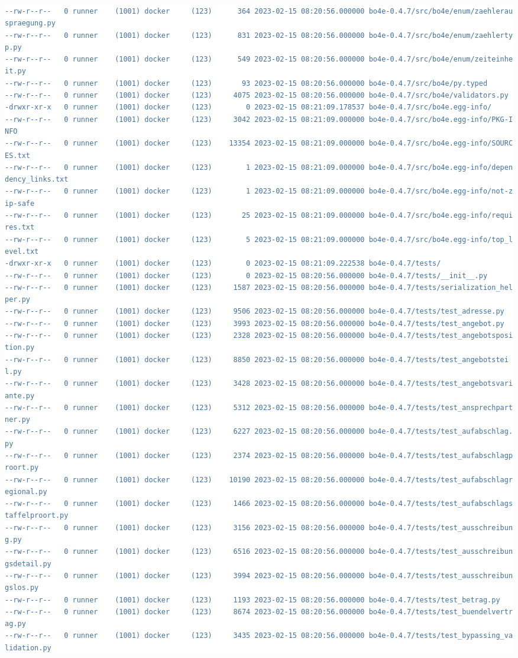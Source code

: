 ```diff
--rw-r--r--   0 runner    (1001) docker     (123)      364 2023-02-15 08:20:56.000000 bo4e-0.4.7/src/bo4e/enum/zaehlerauspraegung.py
--rw-r--r--   0 runner    (1001) docker     (123)      831 2023-02-15 08:20:56.000000 bo4e-0.4.7/src/bo4e/enum/zaehlertyp.py
--rw-r--r--   0 runner    (1001) docker     (123)      549 2023-02-15 08:20:56.000000 bo4e-0.4.7/src/bo4e/enum/zeiteinheit.py
--rw-r--r--   0 runner    (1001) docker     (123)       93 2023-02-15 08:20:56.000000 bo4e-0.4.7/src/bo4e/py.typed
--rw-r--r--   0 runner    (1001) docker     (123)     4075 2023-02-15 08:20:56.000000 bo4e-0.4.7/src/bo4e/validators.py
-drwxr-xr-x   0 runner    (1001) docker     (123)        0 2023-02-15 08:21:09.178537 bo4e-0.4.7/src/bo4e.egg-info/
--rw-r--r--   0 runner    (1001) docker     (123)     3042 2023-02-15 08:21:09.000000 bo4e-0.4.7/src/bo4e.egg-info/PKG-INFO
--rw-r--r--   0 runner    (1001) docker     (123)    13354 2023-02-15 08:21:09.000000 bo4e-0.4.7/src/bo4e.egg-info/SOURCES.txt
--rw-r--r--   0 runner    (1001) docker     (123)        1 2023-02-15 08:21:09.000000 bo4e-0.4.7/src/bo4e.egg-info/dependency_links.txt
--rw-r--r--   0 runner    (1001) docker     (123)        1 2023-02-15 08:21:09.000000 bo4e-0.4.7/src/bo4e.egg-info/not-zip-safe
--rw-r--r--   0 runner    (1001) docker     (123)       25 2023-02-15 08:21:09.000000 bo4e-0.4.7/src/bo4e.egg-info/requires.txt
--rw-r--r--   0 runner    (1001) docker     (123)        5 2023-02-15 08:21:09.000000 bo4e-0.4.7/src/bo4e.egg-info/top_level.txt
-drwxr-xr-x   0 runner    (1001) docker     (123)        0 2023-02-15 08:21:09.222538 bo4e-0.4.7/tests/
--rw-r--r--   0 runner    (1001) docker     (123)        0 2023-02-15 08:20:56.000000 bo4e-0.4.7/tests/__init__.py
--rw-r--r--   0 runner    (1001) docker     (123)     1587 2023-02-15 08:20:56.000000 bo4e-0.4.7/tests/serialization_helper.py
--rw-r--r--   0 runner    (1001) docker     (123)     9506 2023-02-15 08:20:56.000000 bo4e-0.4.7/tests/test_adresse.py
--rw-r--r--   0 runner    (1001) docker     (123)     3993 2023-02-15 08:20:56.000000 bo4e-0.4.7/tests/test_angebot.py
--rw-r--r--   0 runner    (1001) docker     (123)     2328 2023-02-15 08:20:56.000000 bo4e-0.4.7/tests/test_angebotsposition.py
--rw-r--r--   0 runner    (1001) docker     (123)     8850 2023-02-15 08:20:56.000000 bo4e-0.4.7/tests/test_angebotsteil.py
--rw-r--r--   0 runner    (1001) docker     (123)     3428 2023-02-15 08:20:56.000000 bo4e-0.4.7/tests/test_angebotsvariante.py
--rw-r--r--   0 runner    (1001) docker     (123)     5312 2023-02-15 08:20:56.000000 bo4e-0.4.7/tests/test_ansprechpartner.py
--rw-r--r--   0 runner    (1001) docker     (123)     6227 2023-02-15 08:20:56.000000 bo4e-0.4.7/tests/test_aufabschlag.py
--rw-r--r--   0 runner    (1001) docker     (123)     2374 2023-02-15 08:20:56.000000 bo4e-0.4.7/tests/test_aufabschlagproort.py
--rw-r--r--   0 runner    (1001) docker     (123)    10190 2023-02-15 08:20:56.000000 bo4e-0.4.7/tests/test_aufabschlagregional.py
--rw-r--r--   0 runner    (1001) docker     (123)     1466 2023-02-15 08:20:56.000000 bo4e-0.4.7/tests/test_aufabschlagstaffelproort.py
--rw-r--r--   0 runner    (1001) docker     (123)     3156 2023-02-15 08:20:56.000000 bo4e-0.4.7/tests/test_ausschreibung.py
--rw-r--r--   0 runner    (1001) docker     (123)     6516 2023-02-15 08:20:56.000000 bo4e-0.4.7/tests/test_ausschreibungsdetail.py
--rw-r--r--   0 runner    (1001) docker     (123)     3994 2023-02-15 08:20:56.000000 bo4e-0.4.7/tests/test_ausschreibungslos.py
--rw-r--r--   0 runner    (1001) docker     (123)     1193 2023-02-15 08:20:56.000000 bo4e-0.4.7/tests/test_betrag.py
--rw-r--r--   0 runner    (1001) docker     (123)     8674 2023-02-15 08:20:56.000000 bo4e-0.4.7/tests/test_buendelvertrag.py
--rw-r--r--   0 runner    (1001) docker     (123)     3435 2023-02-15 08:20:56.000000 bo4e-0.4.7/tests/test_bypassing_validation.py
```